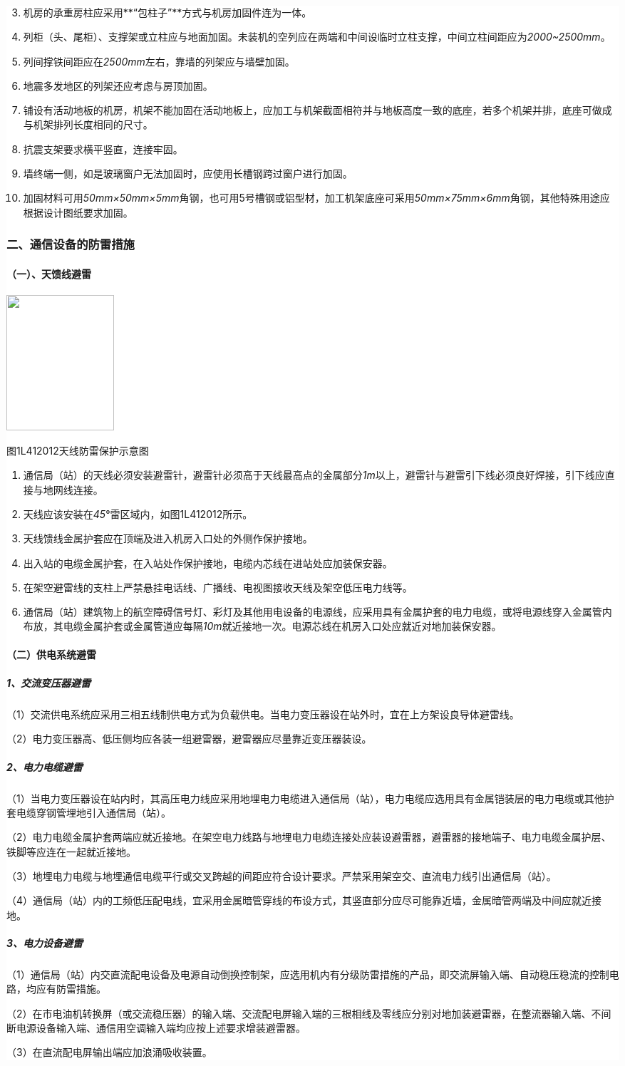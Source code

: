 3.  机房的承重房柱应采用**“包柱子”**方式与机房加固件连为一体。

4.  列柜（头、尾柜）、支撑架或立柱应与地面加固。未装机的空列应在两端和中间设临时立柱支撑，中间立柱间距应为*2000\~2500mm*。

5.  列间撑铁间距应在*2500mm*左右，靠墙的列架应与墙壁加固。

6.  地震多发地区的列架还应考虑与房顶加固。

7.  铺设有活动地板的机房，机架不能加固在活动地板上，应加工与机架截面相符并与地板高度一致的底座，若多个机架并排，底座可做成与机架排列长度相同的尺寸。

8.  抗震支架要求横平竖直，连接牢固。

9.  墙终端一侧，如是玻璃窗户无法加固时，应使用长槽钢跨过窗户进行加固。

10. 加固材料可用*50mm×50mm×5mm*角钢，也可用5号槽钢或铝型材，加工机架底座可采用*50mm×75mm×6mm*角钢，其他特殊用途应根据设计图纸要求加固。

### 二、通信设备的防雷措施

#### （一）、天馈线避雷

<img src="https://constructorl1.gitee.io/c1l400000.images/image50.png" style="width:1.57431in;height:1.97569in" />

图1L412012天线防雷保护示意图

1.  通信局（站）的天线必须安装避雷针，避雷针必须高于天线最高点的金属部分*1m*以上，避雷针与避雷引下线必须良好焊接，引下线应直接与地网线连接。

2.  天线应该安装在*45*°雷区域内，如图1L412012所示。

3.  天线馈线金属护套应在顶端及进入机房入口处的外侧作保护接地。

4.  出入站的电缆金属护套，在入站处作保护接地，电缆内芯线在进站处应加装保安器。

5.  在架空避雷线的支柱上严禁悬挂电话线、广播线、电视图接收天线及架空低压电力线等。

6.  通信局（站）建筑物上的航空障碍信号灯、彩灯及其他用电设备的电源线，应采用具有金属护套的电力电缆，或将电源线穿入金属管内布放，其电缆金属护套或金属管道应每隔*10m*就近接地一次。电源芯线在机房入口处应就近对地加装保安器。

#### （二）供电系统避雷

##### 1、交流变压器避雷

（1）交流供电系统应采用三相五线制供电方式为负载供电。当电力变压器设在站外时，宜在上方架设良导体避雷线。

（2）电力变压器高、低压侧均应各装一组避雷器，避雷器应尽量靠近变压器装设。

##### 2、电力电缆避雷

（1）当电力变压器设在站内时，其高压电力线应采用地埋电力电缆进入通信局（站），电力电缆应选用具有金属铠装层的电力电缆或其他护套电缆穿钢管埋地引入通信局（站）。

（2）电力电缆金属护套两端应就近接地。在架空电力线路与地埋电力电缆连接处应装设避雷器，避雷器的接地端子、电力电缆金属护层、铁脚等应连在一起就近接地。

（3）地埋电力电缆与地埋通信电缆平行或交叉跨越的间距应符合设计要求。严禁采用架空交、直流电力线引出通信局（站）。

（4）通信局（站）内的工频低压配电线，宜采用金属暗管穿线的布设方式，其竖直部分应尽可能靠近墙，金属暗管两端及中间应就近接地。

##### 3、电力设备避雷

（1）通信局（站）内交直流配电设备及电源自动倒换控制架，应选用机内有分级防雷措施的产品，即交流屏输入端、自动稳压稳流的控制电路，均应有防雷措施。

（2）在市电油机转换屏（或交流稳压器）的输入端、交流配电屏输入端的三根相线及零线应分别对地加装避雷器，在整流器输入端、不间断电源设备输入端、通信用空调输入端均应按上述要求增装避雷器。

（3）在直流配电屏输出端应加浪涌吸收装置。
